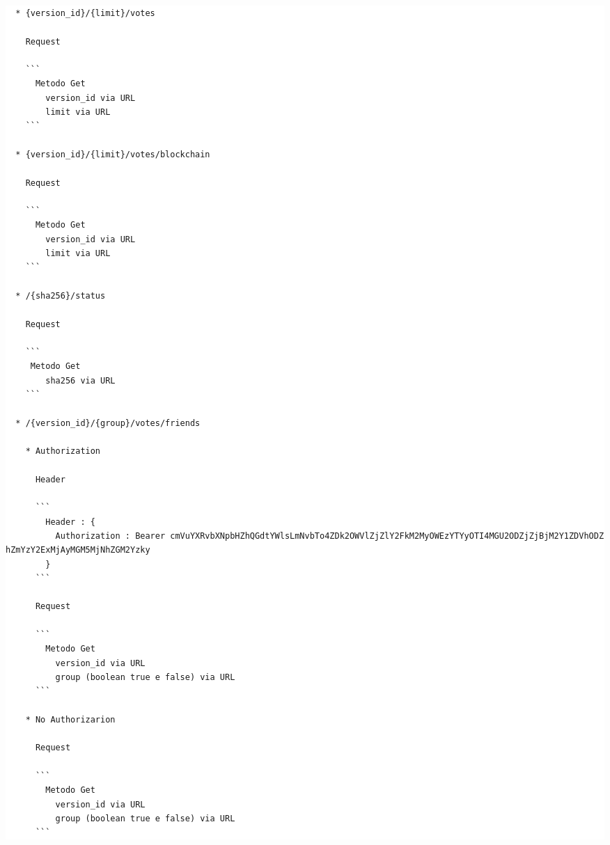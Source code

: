       * {version_id}/{limit}/votes

        Request

        ```
          Metodo Get 
            version_id via URL
            limit via URL
        ```

      * {version_id}/{limit}/votes/blockchain

        Request

        ```
          Metodo Get 
            version_id via URL
            limit via URL
        ```

      * /{sha256}/status
  
        Request

        ```
         Metodo Get 
            sha256 via URL
        ```

      * /{version_id}/{group}/votes/friends
        
        * Authorization

          Header 

          ```
            Header : {
              Authorization : Bearer cmVuYXRvbXNpbHZhQGdtYWlsLmNvbTo4ZDk2OWVlZjZlY2FkM2MyOWEzYTYyOTI4MGU2ODZjZjBjM2Y1ZDVhODZhZmYzY2ExMjAyMGM5MjNhZGM2Yzky
            }
          ```
          
          Request

          ```
            Metodo Get 
              version_id via URL
              group (boolean true e false) via URL
          ```

        * No Authorizarion

          Request

          ```
            Metodo Get 
              version_id via URL
              group (boolean true e false) via URL
          ```
